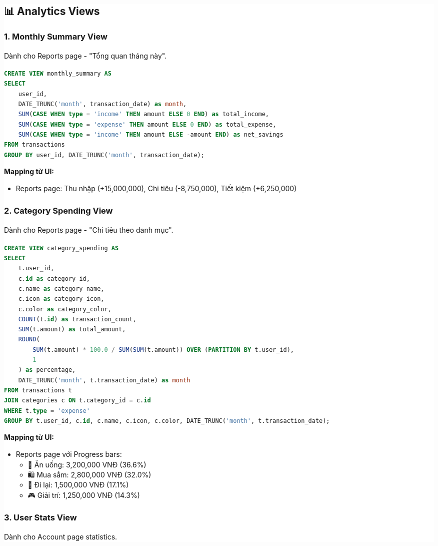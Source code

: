 
## 📊 Analytics Views

### 1. **Monthly Summary View**
Dành cho Reports page - "Tổng quan tháng này".

```sql
CREATE VIEW monthly_summary AS
SELECT
    user_id,
    DATE_TRUNC('month', transaction_date) as month,
    SUM(CASE WHEN type = 'income' THEN amount ELSE 0 END) as total_income,
    SUM(CASE WHEN type = 'expense' THEN amount ELSE 0 END) as total_expense,
    SUM(CASE WHEN type = 'income' THEN amount ELSE -amount END) as net_savings
FROM transactions
GROUP BY user_id, DATE_TRUNC('month', transaction_date);
```

**Mapping từ UI:**
- Reports page: Thu nhập (+15,000,000), Chi tiêu (-8,750,000), Tiết kiệm (+6,250,000)

### 2. **Category Spending View**
Dành cho Reports page - "Chi tiêu theo danh mục".

```sql
CREATE VIEW category_spending AS
SELECT
    t.user_id,
    c.id as category_id,
    c.name as category_name,
    c.icon as category_icon,
    c.color as category_color,
    COUNT(t.id) as transaction_count,
    SUM(t.amount) as total_amount,
    ROUND(
        SUM(t.amount) * 100.0 / SUM(SUM(t.amount)) OVER (PARTITION BY t.user_id),
        1
    ) as percentage,
    DATE_TRUNC('month', t.transaction_date) as month
FROM transactions t
JOIN categories c ON t.category_id = c.id
WHERE t.type = 'expense'
GROUP BY t.user_id, c.id, c.name, c.icon, c.color, DATE_TRUNC('month', t.transaction_date);
```

**Mapping từ UI:**
- Reports page với Progress bars:
  - 🍔 Ăn uống: 3,200,000 VNĐ (36.6%)
  - 🛍️ Mua sắm: 2,800,000 VNĐ (32.0%)
  - 🚗 Đi lại: 1,500,000 VNĐ (17.1%)
  - 🎮 Giải trí: 1,250,000 VNĐ (14.3%)

### 3. **User Stats View**
Dành cho Account page statistics.
